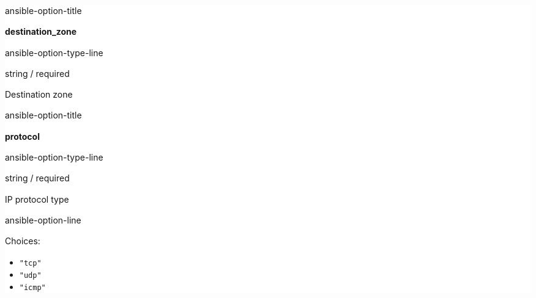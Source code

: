 </div></td>
</tr>
<tr class="even">
<td><div class="ansible-option-indent"></div><div class="ansible-option-cell">
<div class="ansibleOptionAnchor" id="parameter-match_rules/destination_zone"></div>
<div
id="ansible_collections.paloaltonetworks.panos.panos_security_rule_facts_module__parameter-match_rules/destination_zone">
<div class="rst-class">
<p>ansible-option-title</p>
</div>
</div>
<p><strong>destination_zone</strong></p>
<a class="ansibleOptionLink" href="#parameter-match_rules/destination_zone" title="Permalink to this option"></a>
<div class="rst-class">
<p>ansible-option-type-line</p>
</div>
<p><span class="ansible-option-type">string</span> / <span
class="ansible-option-required">required</span></p>
</div></td>
<td><div class="ansible-option-indent-desc"></div><div class="ansible-option-cell">
<p>Destination zone</p>
</div></td>
</tr>
<tr class="odd">
<td><div class="ansible-option-indent"></div><div class="ansible-option-cell">
<div class="ansibleOptionAnchor" id="parameter-match_rules/protocol"></div>
<div
id="ansible_collections.paloaltonetworks.panos.panos_security_rule_facts_module__parameter-match_rules/protocol">
<div class="rst-class">
<p>ansible-option-title</p>
</div>
</div>
<p><strong>protocol</strong></p>
<a class="ansibleOptionLink" href="#parameter-match_rules/protocol" title="Permalink to this option"></a>
<div class="rst-class">
<p>ansible-option-type-line</p>
</div>
<p><span class="ansible-option-type">string</span> / <span
class="ansible-option-required">required</span></p>
</div></td>
<td><div class="ansible-option-indent-desc"></div><div class="ansible-option-cell">
<p>IP protocol type</p>
<div class="rst-class">
<p>ansible-option-line</p>
</div>
<p><span class="ansible-option-choices">Choices:</span></p>
<ul>
<li><code class="interpreted-text"
role="ansible-option-choices-entry">"tcp"</code></li>
<li><code class="interpreted-text"
role="ansible-option-choices-entry">"udp"</code></li>
<li><code class="interpreted-text"
role="ansible-option-choices-entry">"icmp"</code></li>
</ul>
</div></td>
</tr>
<tr class="even">
<td><div class="ansible-option-indent"></div><div class="ansible-option-cell">
<div class="ansibleOptionAnchor" id="parameter-match_rules/show_all"></div>
<div